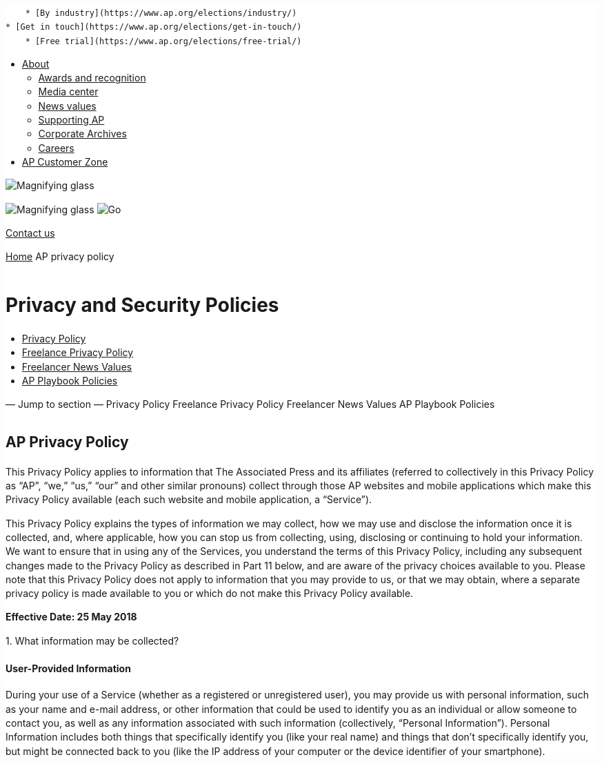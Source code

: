         * [By industry](https://www.ap.org/elections/industry/)
    * [Get in touch](https://www.ap.org/elections/get-in-touch/)
        * [Free trial](https://www.ap.org/elections/free-trial/)
* [About](https://www.ap.org/about/)
    * [Awards and recognition](https://www.ap.org/about/awards-and-recognition/)
    * [Media center](https://www.ap.org/about/media-center/)
    * [News values](https://www.ap.org/about/news-values-and-principles/)
    * [Supporting AP](https://www.ap.org/about/supporting-ap/)
    * [Corporate Archives](https://www.ap.org/about/corporate-archives/)
    * [Careers](https://www.ap.org/about/careers/)
* [AP Customer Zone](https://customerzone.ap.org/cz/s/?_gl=1*149681t*_ga*MTg2MjYyMjkwMS4xNzAyNDU3OTky*_ga_ML6VNW2YK3*MTcwNzM5OTIzMC40OS4xLjE3MDc0MDA5MDAuMC4wLjA.)

![Magnifying glass](https://www.ap.org/wp-content/themes/apnews/assets/images/magnifying-glass.svg)

 ![Magnifying glass](https://www.ap.org/wp-content/themes/apnews/assets/images/magnifying-glass.svg) ![Go](https://www.ap.org/wp-content/themes/apnews/assets/images/arrow-right.svg)

[Contact us](https://www.ap.org/contact-us/)

[Home](https://www.ap.org/) AP privacy policy

Privacy and Security Policies
=============================

* [Privacy Policy](#ap)
* [Freelance Privacy Policy](#freelancer)
* [Freelancer News Values](#principles)
* [AP Playbook Policies](#security)

— Jump to section — Privacy Policy Freelance Privacy Policy Freelancer News Values AP Playbook Policies

AP Privacy Policy
-----------------

This Privacy Policy applies to information that The Associated Press and its affiliates (referred to collectively in this Privacy Policy as “AP”, “we,” “us,” “our” and other similar pronouns) collect through those AP websites and mobile applications which make this Privacy Policy available (each such website and mobile application, a “Service”).

This Privacy Policy explains the types of information we may collect, how we may use and disclose the information once it is collected, and, where applicable, how you can stop us from collecting, using, disclosing or continuing to hold your information. We want to ensure that in using any of the Services, you understand the terms of this Privacy Policy, including any subsequent changes made to the Privacy Policy as described in Part 11 below, and are aware of the privacy choices available to you. Please note that this Privacy Policy does not apply to information that you may provide to us, or that we may obtain, where a separate privacy policy is made available to you or which do not make this Privacy Policy available.

**Effective Date: 25 May 2018**

 1\. What information may be collected?

#### User-Provided Information

During your use of a Service (whether as a registered or unregistered user), you may provide us with personal information, such as your name and e-mail address, or other information that could be used to identify you as an individual or allow someone to contact you, as well as any information associated with such information (collectively, “Personal Information”). Personal Information includes both things that specifically identify you (like your real name) and things that don’t specifically identify you, but might be connected back to you (like the IP address of your computer or the device identifier of your smartphone).
